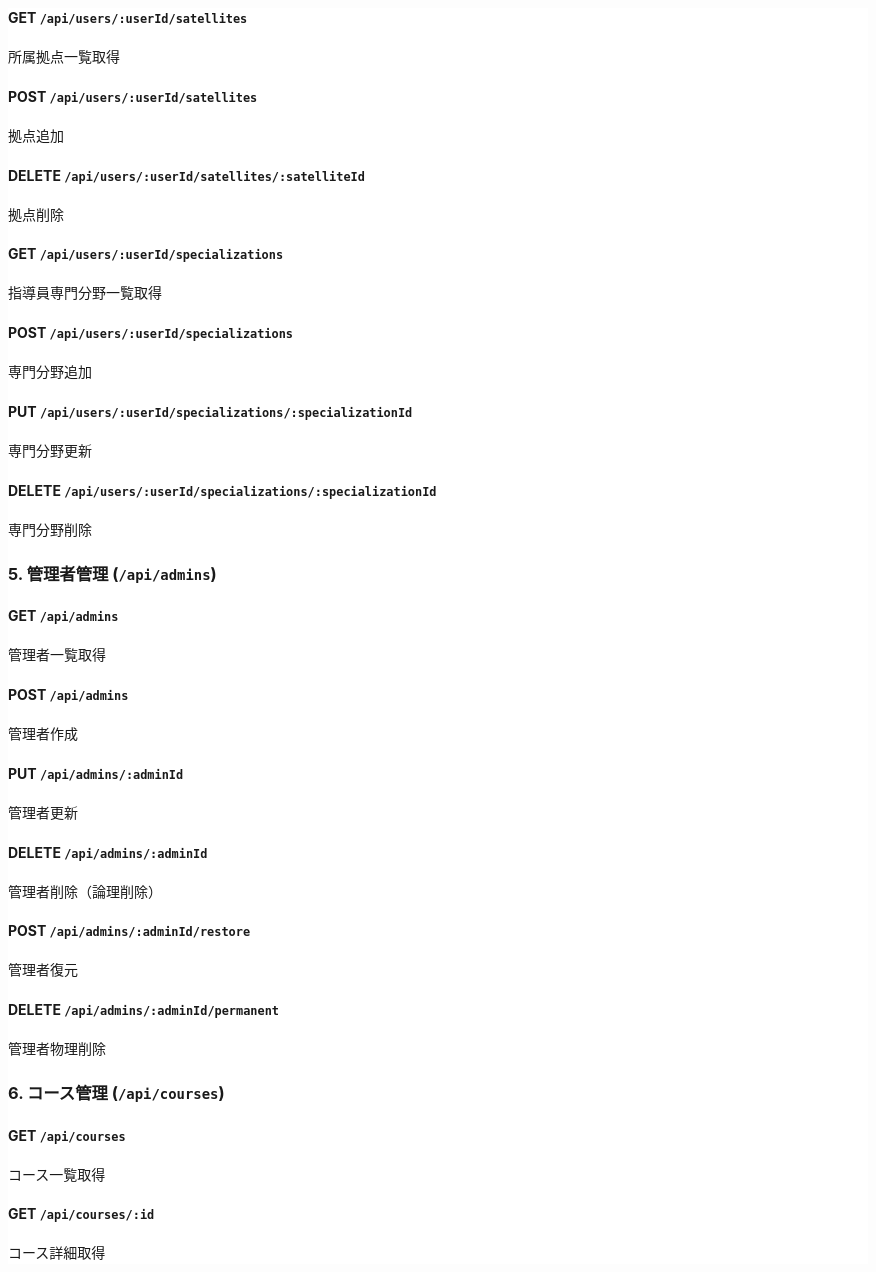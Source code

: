 #### GET `/api/users/:userId/satellites`
所属拠点一覧取得

#### POST `/api/users/:userId/satellites`
拠点追加

#### DELETE `/api/users/:userId/satellites/:satelliteId`
拠点削除

#### GET `/api/users/:userId/specializations`
指導員専門分野一覧取得

#### POST `/api/users/:userId/specializations`
専門分野追加

#### PUT `/api/users/:userId/specializations/:specializationId`
専門分野更新

#### DELETE `/api/users/:userId/specializations/:specializationId`
専門分野削除

### 5. 管理者管理 (`/api/admins`)

#### GET `/api/admins`
管理者一覧取得

#### POST `/api/admins`
管理者作成

#### PUT `/api/admins/:adminId`
管理者更新

#### DELETE `/api/admins/:adminId`
管理者削除（論理削除）

#### POST `/api/admins/:adminId/restore`
管理者復元

#### DELETE `/api/admins/:adminId/permanent`
管理者物理削除

### 6. コース管理 (`/api/courses`)

#### GET `/api/courses`
コース一覧取得

#### GET `/api/courses/:id`
コース詳細取得
